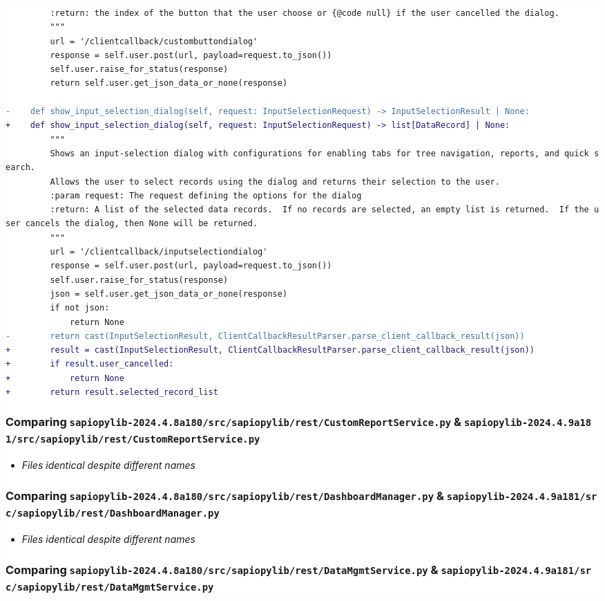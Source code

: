 ```diff
         :return: the index of the button that the user choose or {@code null} if the user cancelled the dialog.
         """
         url = '/clientcallback/custombuttondialog'
         response = self.user.post(url, payload=request.to_json())
         self.user.raise_for_status(response)
         return self.user.get_json_data_or_none(response)
 
-    def show_input_selection_dialog(self, request: InputSelectionRequest) -> InputSelectionResult | None:
+    def show_input_selection_dialog(self, request: InputSelectionRequest) -> list[DataRecord] | None:
         """
         Shows an input-selection dialog with configurations for enabling tabs for tree navigation, reports, and quick search.
         Allows the user to select records using the dialog and returns their selection to the user.
         :param request: The request defining the options for the dialog
         :return: A list of the selected data records.  If no records are selected, an empty list is returned.  If the user cancels the dialog, then None will be returned.
         """
         url = '/clientcallback/inputselectiondialog'
         response = self.user.post(url, payload=request.to_json())
         self.user.raise_for_status(response)
         json = self.user.get_json_data_or_none(response)
         if not json:
             return None
-        return cast(InputSelectionResult, ClientCallbackResultParser.parse_client_callback_result(json))
+        result = cast(InputSelectionResult, ClientCallbackResultParser.parse_client_callback_result(json))
+        if result.user_cancelled:
+            return None
+        return result.selected_record_list
```

### Comparing `sapiopylib-2024.4.8a180/src/sapiopylib/rest/CustomReportService.py` & `sapiopylib-2024.4.9a181/src/sapiopylib/rest/CustomReportService.py`

 * *Files identical despite different names*

### Comparing `sapiopylib-2024.4.8a180/src/sapiopylib/rest/DashboardManager.py` & `sapiopylib-2024.4.9a181/src/sapiopylib/rest/DashboardManager.py`

 * *Files identical despite different names*

### Comparing `sapiopylib-2024.4.8a180/src/sapiopylib/rest/DataMgmtService.py` & `sapiopylib-2024.4.9a181/src/sapiopylib/rest/DataMgmtService.py`

